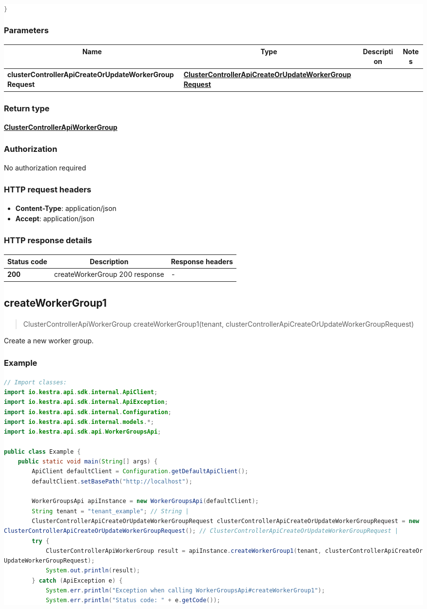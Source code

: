 ```java
}
```

### Parameters


| Name | Type | Description  | Notes |
|------------- | ------------- | ------------- | -------------|
| **clusterControllerApiCreateOrUpdateWorkerGroupRequest** | [**ClusterControllerApiCreateOrUpdateWorkerGroupRequest**](ClusterControllerApiCreateOrUpdateWorkerGroupRequest.md)|  | |

### Return type

[**ClusterControllerApiWorkerGroup**](ClusterControllerApiWorkerGroup.md)

### Authorization

No authorization required

### HTTP request headers

- **Content-Type**: application/json
- **Accept**: application/json


### HTTP response details
| Status code | Description | Response headers |
|-------------|-------------|------------------|
| **200** | createWorkerGroup 200 response |  -  |


## createWorkerGroup1

> ClusterControllerApiWorkerGroup createWorkerGroup1(tenant, clusterControllerApiCreateOrUpdateWorkerGroupRequest)

Create a new worker group.

### Example

```java
// Import classes:
import io.kestra.api.sdk.internal.ApiClient;
import io.kestra.api.sdk.internal.ApiException;
import io.kestra.api.sdk.internal.Configuration;
import io.kestra.api.sdk.internal.models.*;
import io.kestra.api.sdk.api.WorkerGroupsApi;

public class Example {
    public static void main(String[] args) {
        ApiClient defaultClient = Configuration.getDefaultApiClient();
        defaultClient.setBasePath("http://localhost");

        WorkerGroupsApi apiInstance = new WorkerGroupsApi(defaultClient);
        String tenant = "tenant_example"; // String | 
        ClusterControllerApiCreateOrUpdateWorkerGroupRequest clusterControllerApiCreateOrUpdateWorkerGroupRequest = new ClusterControllerApiCreateOrUpdateWorkerGroupRequest(); // ClusterControllerApiCreateOrUpdateWorkerGroupRequest | 
        try {
            ClusterControllerApiWorkerGroup result = apiInstance.createWorkerGroup1(tenant, clusterControllerApiCreateOrUpdateWorkerGroupRequest);
            System.out.println(result);
        } catch (ApiException e) {
            System.err.println("Exception when calling WorkerGroupsApi#createWorkerGroup1");
            System.err.println("Status code: " + e.getCode());
```